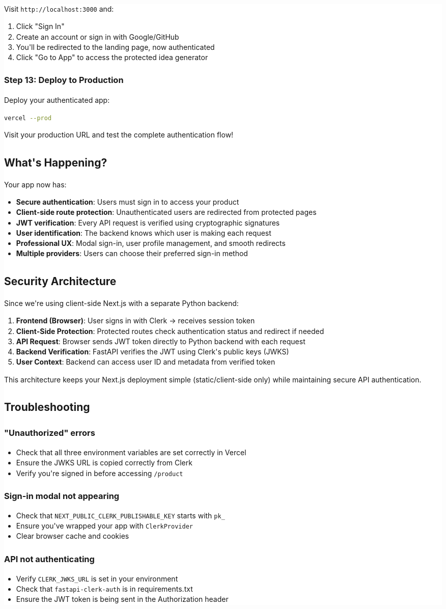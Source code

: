 Visit `http://localhost:3000` and:
1. Click "Sign In"
2. Create an account or sign in with Google/GitHub
3. You'll be redirected to the landing page, now authenticated
4. Click "Go to App" to access the protected idea generator

### Step 13: Deploy to Production

Deploy your authenticated app:

```bash
vercel --prod
```

Visit your production URL and test the complete authentication flow!

## What's Happening?

Your app now has:
- **Secure authentication**: Users must sign in to access your product
- **Client-side route protection**: Unauthenticated users are redirected from protected pages
- **JWT verification**: Every API request is verified using cryptographic signatures
- **User identification**: The backend knows which user is making each request
- **Professional UX**: Modal sign-in, user profile management, and smooth redirects
- **Multiple providers**: Users can choose their preferred sign-in method

## Security Architecture

Since we're using client-side Next.js with a separate Python backend:

1. **Frontend (Browser)**: User signs in with Clerk → receives session token
2. **Client-Side Protection**: Protected routes check authentication status and redirect if needed
3. **API Request**: Browser sends JWT token directly to Python backend with each request
4. **Backend Verification**: FastAPI verifies the JWT using Clerk's public keys (JWKS)
5. **User Context**: Backend can access user ID and metadata from verified token

This architecture keeps your Next.js deployment simple (static/client-side only) while maintaining secure API authentication.

## Troubleshooting

### "Unauthorized" errors
- Check that all three environment variables are set correctly in Vercel
- Ensure the JWKS URL is copied correctly from Clerk
- Verify you're signed in before accessing `/product`

### Sign-in modal not appearing
- Check that `NEXT_PUBLIC_CLERK_PUBLISHABLE_KEY` starts with `pk_`
- Ensure you've wrapped your app with `ClerkProvider`
- Clear browser cache and cookies

### API not authenticating
- Verify `CLERK_JWKS_URL` is set in your environment
- Check that `fastapi-clerk-auth` is in requirements.txt
- Ensure the JWT token is being sent in the Authorization header
